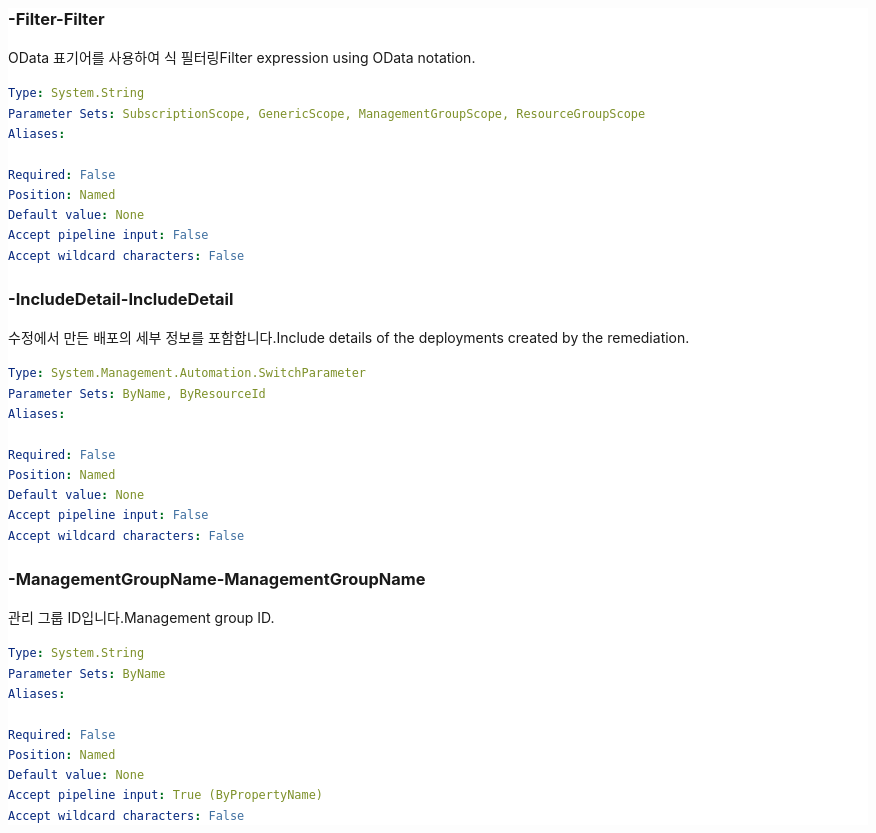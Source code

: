### <span data-ttu-id="cfaf8-125">-Filter</span><span class="sxs-lookup"><span data-stu-id="cfaf8-125">-Filter</span></span>
<span data-ttu-id="cfaf8-126">OData 표기어를 사용하여 식 필터링</span><span class="sxs-lookup"><span data-stu-id="cfaf8-126">Filter expression using OData notation.</span></span>

```yaml
Type: System.String
Parameter Sets: SubscriptionScope, GenericScope, ManagementGroupScope, ResourceGroupScope
Aliases:

Required: False
Position: Named
Default value: None
Accept pipeline input: False
Accept wildcard characters: False
```

### <span data-ttu-id="cfaf8-127">-IncludeDetail</span><span class="sxs-lookup"><span data-stu-id="cfaf8-127">-IncludeDetail</span></span>
<span data-ttu-id="cfaf8-128">수정에서 만든 배포의 세부 정보를 포함합니다.</span><span class="sxs-lookup"><span data-stu-id="cfaf8-128">Include details of the deployments created by the remediation.</span></span>

```yaml
Type: System.Management.Automation.SwitchParameter
Parameter Sets: ByName, ByResourceId
Aliases:

Required: False
Position: Named
Default value: None
Accept pipeline input: False
Accept wildcard characters: False
```

### <span data-ttu-id="cfaf8-129">-ManagementGroupName</span><span class="sxs-lookup"><span data-stu-id="cfaf8-129">-ManagementGroupName</span></span>
<span data-ttu-id="cfaf8-130">관리 그룹 ID입니다.</span><span class="sxs-lookup"><span data-stu-id="cfaf8-130">Management group ID.</span></span>

```yaml
Type: System.String
Parameter Sets: ByName
Aliases:

Required: False
Position: Named
Default value: None
Accept pipeline input: True (ByPropertyName)
Accept wildcard characters: False
```
